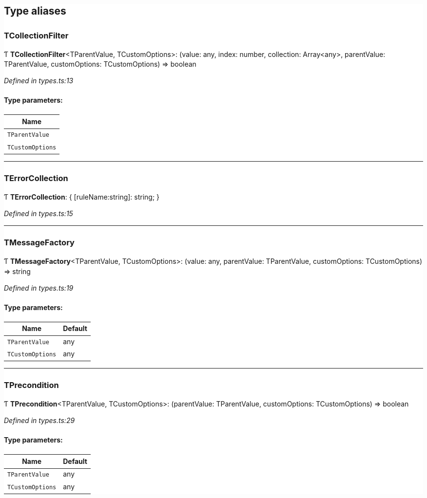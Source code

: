 ## Type aliases

### TCollectionFilter

Ƭ  **TCollectionFilter**\<TParentValue, TCustomOptions>: (value: any, index: number, collection: Array\<any>, parentValue: TParentValue, customOptions: TCustomOptions) => boolean

*Defined in types.ts:13*

#### Type parameters:

Name |
------ |
`TParentValue` |
`TCustomOptions` |

___

### TErrorCollection

Ƭ  **TErrorCollection**: { [ruleName:string]: string;  }

*Defined in types.ts:15*

___

### TMessageFactory

Ƭ  **TMessageFactory**\<TParentValue, TCustomOptions>: (value: any, parentValue: TParentValue, customOptions: TCustomOptions) => string

*Defined in types.ts:19*

#### Type parameters:

Name | Default |
------ | ------ |
`TParentValue` | any |
`TCustomOptions` | any |

___

### TPrecondition

Ƭ  **TPrecondition**\<TParentValue, TCustomOptions>: (parentValue: TParentValue, customOptions: TCustomOptions) => boolean

*Defined in types.ts:29*

#### Type parameters:

Name | Default |
------ | ------ |
`TParentValue` | any |
`TCustomOptions` | any |
